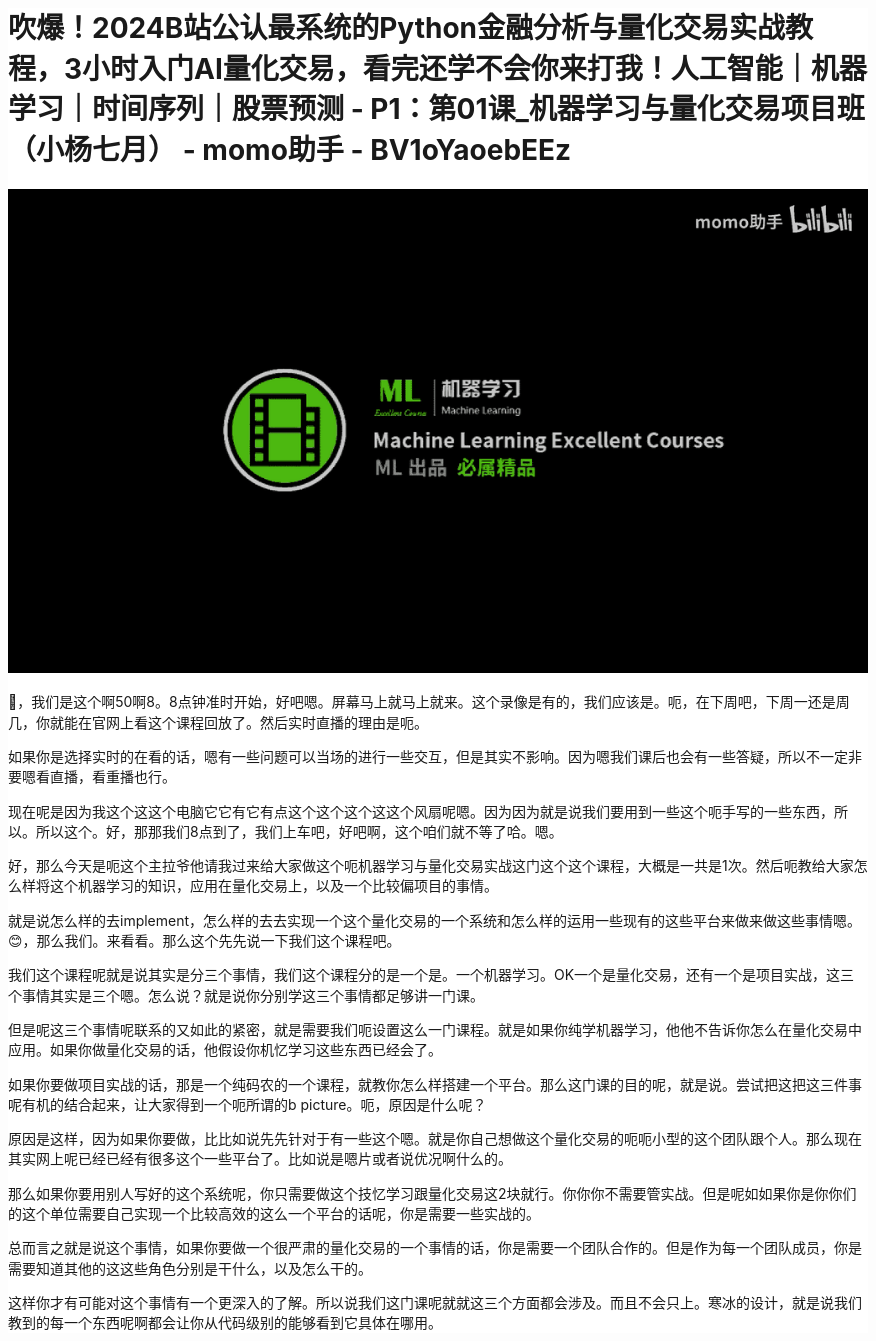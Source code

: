 # 吹爆！2024B站公认最系统的Python金融分析与量化交易实战教程，3小时入门AI量化交易，看完还学不会你来打我！人工智能｜机器学习｜时间序列｜股票预测 - P1：第01课_机器学习与量化交易项目班（小杨七月） - momo助手 - BV1oYaoebEEz

![](img/f1a00bed1d3c2a9ab895a4cbaeeb7a70_0.png)

🎼，我们是这个啊50啊8。8点钟准时开始，好吧嗯。屏幕马上就马上就来。这个录像是有的，我们应该是。呃，在下周吧，下周一还是周几，你就能在官网上看这个课程回放了。然后实时直播的理由是呃。

如果你是选择实时的在看的话，嗯有一些问题可以当场的进行一些交互，但是其实不影响。因为嗯我们课后也会有一些答疑，所以不一定非要嗯看直播，看重播也行。

现在呢是因为我这个这这个电脑它它有它有点这个这个这个这这个风扇呢嗯。因为因为就是说我们要用到一些这个呃手写的一些东西，所以。所以这个。好，那那我们8点到了，我们上车吧，好吧啊，这个咱们就不等了哈。嗯。

好，那么今天是呃这个主拉爷他请我过来给大家做这个呃机器学习与量化交易实战这门这个这个课程，大概是一共是1次。然后呃教给大家怎么样将这个机器学习的知识，应用在量化交易上，以及一个比较偏项目的事情。

就是说怎么样的去implement，怎么样的去去实现一个这个量化交易的一个系统和怎么样的运用一些现有的这些平台来做来做这些事情嗯。😊，那么我们。来看看。那么这个先先说一下我们这个课程吧。

我们这个课程呢就是说其实是分三个事情，我们这个课程分的是一个是。一个机器学习。OK一个是量化交易，还有一个是项目实战，这三个事情其实是三个嗯。怎么说？就是说你分别学这三个事情都足够讲一门课。

但是呢这三个事情呢联系的又如此的紧密，就是需要我们呃设置这么一门课程。就是如果你纯学机器学习，他他不告诉你怎么在量化交易中应用。如果你做量化交易的话，他假设你机忆学习这些东西已经会了。

如果你要做项目实战的话，那是一个纯码农的一个课程，就教你怎么样搭建一个平台。那么这门课的目的呢，就是说。尝试把这把这三件事呢有机的结合起来，让大家得到一个呃所谓的b picture。呃，原因是什么呢？

原因是这样，因为如果你要做，比比如说先先针对于有一些这个嗯。就是你自己想做这个量化交易的呃呃小型的这个团队跟个人。那么现在其实网上呢已经已经有很多这个一些平台了。比如说是嗯片或者说优况啊什么的。

那么如果你要用别人写好的这个系统呢，你只需要做这个技忆学习跟量化交易这2块就行。你你你不需要管实战。但是呢如如果你是你你们的这个单位需要自己实现一个比较高效的这么一个平台的话呢，你是需要一些实战的。

总而言之就是说这个事情，如果你要做一个很严肃的量化交易的一个事情的话，你是需要一个团队合作的。但是作为每一个团队成员，你是需要知道其他的这这些角色分别是干什么，以及怎么干的。

这样你才有可能对这个事情有一个更深入的了解。所以说我们这门课呢就就这三个方面都会涉及。而且不会只上。寒冰的设计，就是说我们教到的每一个东西呢啊都会让你从代码级别的能够看到它具体在哪用。
